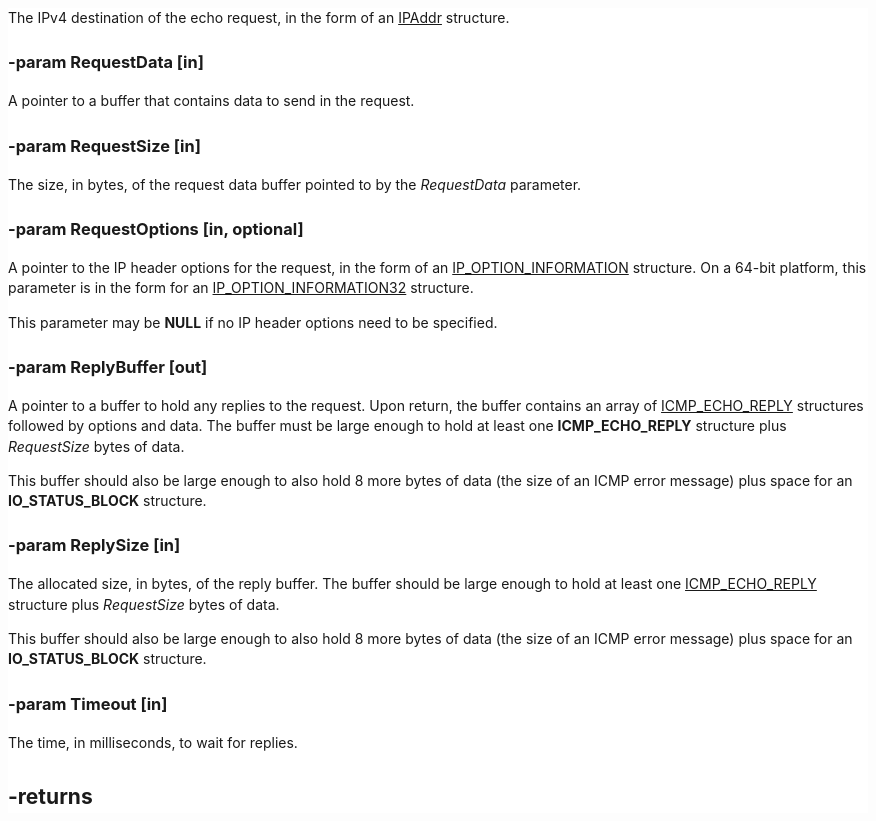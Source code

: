 The IPv4 destination of the echo request, in the form of an <a href="https://docs.microsoft.com/windows/desktop/api/inaddr/ns-inaddr-in_addr">IPAddr</a> structure.


### -param RequestData [in]

A pointer to a buffer that contains data to send in the request.


### -param RequestSize [in]

The size, in bytes, of the request data buffer pointed to by the <i>RequestData</i> parameter.


### -param RequestOptions [in, optional]

A pointer to the IP header options for the request, in the form of an <a href="https://docs.microsoft.com/windows/desktop/api/ipexport/ns-ipexport-ip_option_information">IP_OPTION_INFORMATION</a> structure. On a 64-bit platform, this parameter is in the form for an <a href="https://docs.microsoft.com/windows/desktop/api/ipexport/ns-ipexport-ip_option_information32">IP_OPTION_INFORMATION32</a> structure.

This parameter may be <b>NULL</b> if no IP header options need to be specified.


### -param ReplyBuffer [out]

A pointer to a buffer to hold any replies to the request. Upon return, the buffer contains an array of 
<a href="https://docs.microsoft.com/windows/desktop/api/ipexport/ns-ipexport-icmp_echo_reply">ICMP_ECHO_REPLY</a> structures followed by options and data. The buffer must be large enough to hold at least one 
<b>ICMP_ECHO_REPLY</b> structure plus <i>RequestSize</i> bytes of data.

This buffer should also be large enough to also hold 8 more bytes of data (the size of an ICMP error message) plus space for an <b>IO_STATUS_BLOCK</b> structure.



### -param ReplySize [in]

The allocated size, in bytes,  of the reply buffer. The buffer should be large enough to hold at least one 
<a href="https://docs.microsoft.com/windows/desktop/api/ipexport/ns-ipexport-icmp_echo_reply">ICMP_ECHO_REPLY</a> structure plus <i>RequestSize</i> bytes of data.

This buffer should also be large enough to also hold 8 more bytes of data (the size of an ICMP error message) plus space for an <b>IO_STATUS_BLOCK</b> structure.



### -param Timeout [in]

The time, in milliseconds, to wait for replies. 


## -returns
